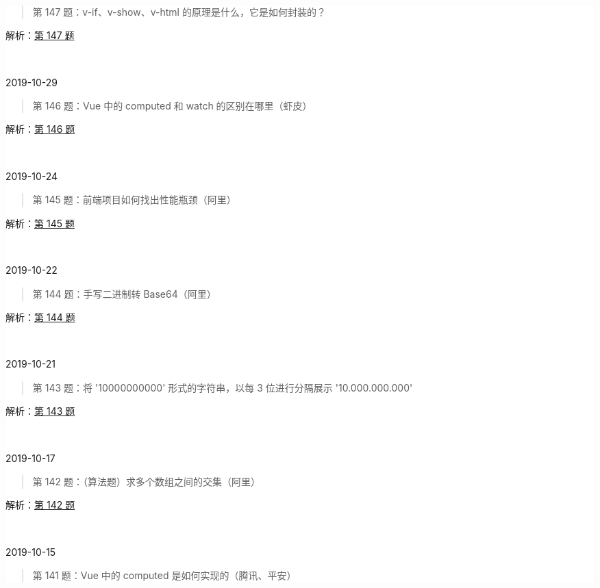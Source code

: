 > 第 147 题：v-if、v-show、v-html 的原理是什么，它是如何封装的？



解析：[第 147 题](https://github.com/Advanced-Frontend/Daily-Interview-Question/issues/307)

<br/>



2019-10-29

> 第 146 题：Vue 中的 computed 和 watch 的区别在哪里（虾皮）



解析：[第 146 题](https://github.com/Advanced-Frontend/Daily-Interview-Question/issues/304)

<br/>



2019-10-24

> 第 145 题：前端项目如何找出性能瓶颈（阿里）



解析：[第 145 题](https://github.com/Advanced-Frontend/Daily-Interview-Question/issues/300)

<br/>



2019-10-22

> 第 144 题：手写二进制转 Base64（阿里）



解析：[第 144 题](https://github.com/Advanced-Frontend/Daily-Interview-Question/issues/299)

<br/>



2019-10-21

> 第 143 题：将 '10000000000' 形式的字符串，以每 3 位进行分隔展示 '10.000.000.000'



解析：[第 143 题](https://github.com/Advanced-Frontend/Daily-Interview-Question/issues/296)

<br/>



2019-10-17

> 第 142 题：（算法题）求多个数组之间的交集（阿里）



解析：[第 142 题](https://github.com/Advanced-Frontend/Daily-Interview-Question/issues/293)

<br/>



2019-10-15

> 第 141 题：Vue 中的 computed 是如何实现的（腾讯、平安）
